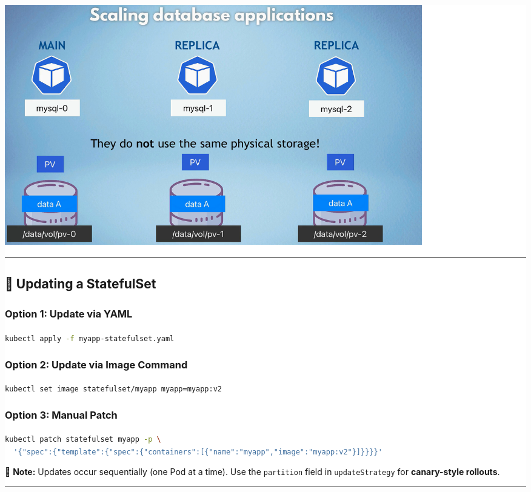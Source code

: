   <img src="image/scaling-database-2.png" alt="Scaling Database Apps" style="width:80%">
</div>

---

## 🔄 Updating a StatefulSet

### Option 1: Update via YAML

```bash
kubectl apply -f myapp-statefulset.yaml
```

### Option 2: Update via Image Command

```bash
kubectl set image statefulset/myapp myapp=myapp:v2
```

### Option 3: Manual Patch

```bash
kubectl patch statefulset myapp -p \
  '{"spec":{"template":{"spec":{"containers":[{"name":"myapp","image":"myapp:v2"}]}}}}'
```

🧠 **Note:** Updates occur sequentially (one Pod at a time).
Use the `partition` field in `updateStrategy` for **canary-style rollouts**.

---